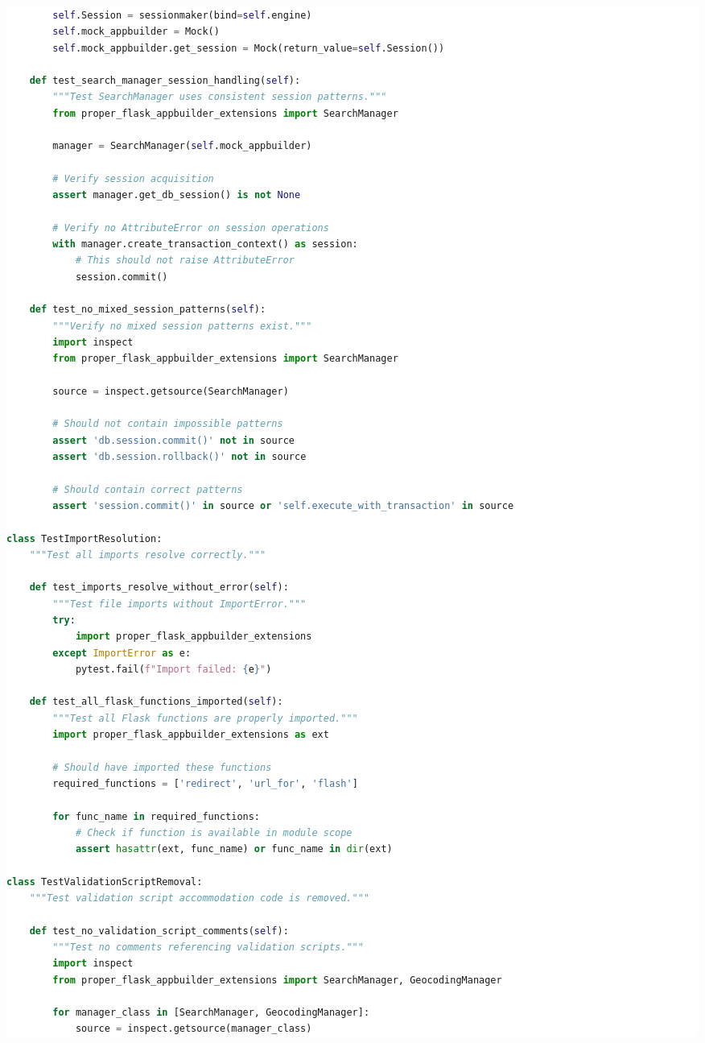 ```python
        self.Session = sessionmaker(bind=self.engine)
        self.mock_appbuilder = Mock()
        self.mock_appbuilder.get_session = Mock(return_value=self.Session())
    
    def test_search_manager_session_handling(self):
        """Test SearchManager uses consistent session patterns."""
        from proper_flask_appbuilder_extensions import SearchManager
        
        manager = SearchManager(self.mock_appbuilder)
        
        # Verify session acquisition
        assert manager.get_db_session() is not None
        
        # Verify no AttributeError on session operations
        with manager.create_transaction_context() as session:
            # This should not raise AttributeError
            session.commit()
    
    def test_no_mixed_session_patterns(self):
        """Verify no mixed session patterns exist."""
        import inspect
        from proper_flask_appbuilder_extensions import SearchManager
        
        source = inspect.getsource(SearchManager)
        
        # Should not contain impossible patterns
        assert 'db.session.commit()' not in source
        assert 'db.session.rollback()' not in source
        
        # Should contain correct patterns
        assert 'session.commit()' in source or 'self.execute_with_transaction' in source

class TestImportResolution:
    """Test all imports resolve correctly."""
    
    def test_imports_resolve_without_error(self):
        """Test file imports without ImportError."""
        try:
            import proper_flask_appbuilder_extensions
        except ImportError as e:
            pytest.fail(f"Import failed: {e}")
    
    def test_all_flask_functions_imported(self):
        """Test all Flask functions are properly imported."""
        import proper_flask_appbuilder_extensions as ext
        
        # Should have imported these functions
        required_functions = ['redirect', 'url_for', 'flash']
        
        for func_name in required_functions:
            # Check if function is available in module scope
            assert hasattr(ext, func_name) or func_name in dir(ext)

class TestValidationScriptRemoval:
    """Test validation script accommodation code is removed."""
    
    def test_no_validation_script_comments(self):
        """Test no comments referencing validation scripts."""
        import inspect
        from proper_flask_appbuilder_extensions import SearchManager, GeocodingManager
        
        for manager_class in [SearchManager, GeocodingManager]:
            source = inspect.getsource(manager_class)
```